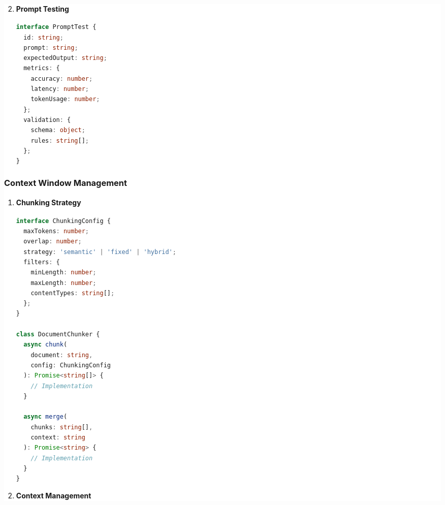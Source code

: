 2. **Prompt Testing**

   ```typescript
   interface PromptTest {
     id: string;
     prompt: string;
     expectedOutput: string;
     metrics: {
       accuracy: number;
       latency: number;
       tokenUsage: number;
     };
     validation: {
       schema: object;
       rules: string[];
     };
   }
   ```

### Context Window Management

1. **Chunking Strategy**

   ```typescript
   interface ChunkingConfig {
     maxTokens: number;
     overlap: number;
     strategy: 'semantic' | 'fixed' | 'hybrid';
     filters: {
       minLength: number;
       maxLength: number;
       contentTypes: string[];
     };
   }

   class DocumentChunker {
     async chunk(
       document: string,
       config: ChunkingConfig
     ): Promise<string[]> {
       // Implementation
     }

     async merge(
       chunks: string[],
       context: string
     ): Promise<string> {
       // Implementation
     }
   }
   ```

2. **Context Management**
